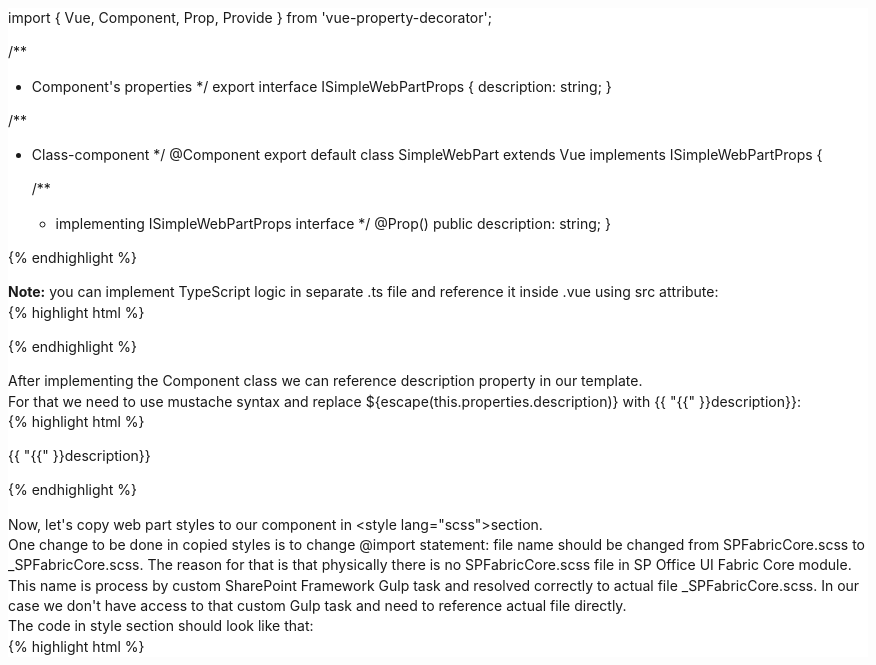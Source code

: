 import { Vue, Component, Prop, Provide } from 'vue-property-decorator';

/**
 * Component's properties
 */
export interface ISimpleWebPartProps {
    description: string;
}

/**
 * Class-component
 */
@Component
export default class SimpleWebPart extends Vue implements ISimpleWebPartProps {

    /**
     * implementing ISimpleWebPartProps interface
     */
    @Prop()
    public description: string;
}
</script>

{% endhighlight %}
</div>
<b>Note:</b> you can implement TypeScript logic in separate <span class="code">.ts</span> file and reference it inside <span class="code">.vue</span> using <span class="code">src</span> attribute: 
<div markdown="1">
{% highlight html %}

<script src="./YourFile.ts">
</script>

{% endhighlight %}
</div>
After implementing the Component class we can reference <span class="code">description</span> property in our template.<br />For that we need to use mustache syntax and replace <span class="code">${escape(this.properties.description)}</span> with <span class="code">{{ "{{" }}description}}</span>: 
<div markdown="1">
{% highlight html %}

<p class="${ styles.description }">{{ "{{" }}description}}</p>

{% endhighlight %}
</div>
Now, let's copy web part styles to our component in <span class="code">&lt;style lang="scss"&gt;</span>section.<br />One change to be done in copied styles is to change <span class="code">@import</span> statement: file name should be changed from <span class="code">SPFabricCore.scss</span> to <span class="code">_SPFabricCore.scss</span>. The reason for that is that physically there is no <span class="code">SPFabricCore.scss</span> file in SP Office UI Fabric Core module. This name is process by custom SharePoint Framework Gulp task and resolved correctly to actual file <span class="code">_SPFabricCore.scss</span>. In our case we don't have access to that custom Gulp task and need to reference actual file directly.<br />The code in <span class="code">style</span> section should look like that: 
<div markdown="1">
{% highlight html %}

<style lang="scss" module>
@import "~@microsoft/sp-office-ui-fabric-core/dist/sass/_SPFabricCore.scss";

.vueSimpleWp {
  .container {
    max-width: 700px;
    margin: 0px auto;
    box-shadow: 0 2px 4px 0 rgba(0, 0, 0, 0.2), 0 25px 50px 0 rgba(0, 0, 0, 0.1);
  }

  .row {